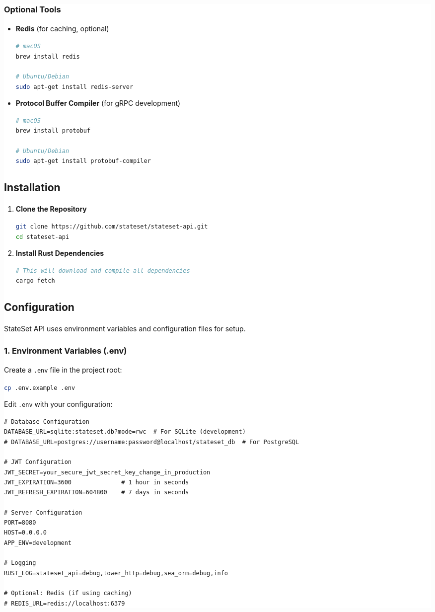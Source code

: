 ### Optional Tools
- **Redis** (for caching, optional)
  ```bash
  # macOS
  brew install redis
  
  # Ubuntu/Debian
  sudo apt-get install redis-server
  ```

- **Protocol Buffer Compiler** (for gRPC development)
  ```bash
  # macOS
  brew install protobuf
  
  # Ubuntu/Debian
  sudo apt-get install protobuf-compiler
  ```

## Installation

1. **Clone the Repository**
   ```bash
   git clone https://github.com/stateset/stateset-api.git
   cd stateset-api
   ```

2. **Install Rust Dependencies**
   ```bash
   # This will download and compile all dependencies
   cargo fetch
   ```

## Configuration

StateSet API uses environment variables and configuration files for setup.

### 1. Environment Variables (.env)

Create a `.env` file in the project root:

```bash
cp .env.example .env
```

Edit `.env` with your configuration:

```env
# Database Configuration
DATABASE_URL=sqlite:stateset.db?mode=rwc  # For SQLite (development)
# DATABASE_URL=postgres://username:password@localhost/stateset_db  # For PostgreSQL

# JWT Configuration
JWT_SECRET=your_secure_jwt_secret_key_change_in_production
JWT_EXPIRATION=3600              # 1 hour in seconds
JWT_REFRESH_EXPIRATION=604800    # 7 days in seconds

# Server Configuration
PORT=8080
HOST=0.0.0.0
APP_ENV=development

# Logging
RUST_LOG=stateset_api=debug,tower_http=debug,sea_orm=debug,info

# Optional: Redis (if using caching)
# REDIS_URL=redis://localhost:6379
```